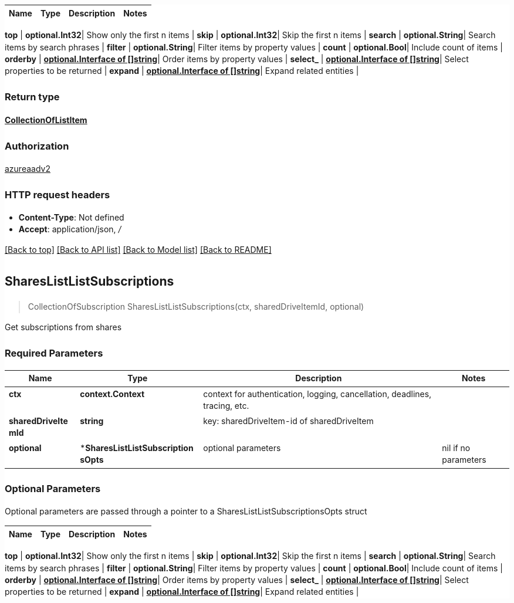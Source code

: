 
Name | Type | Description  | Notes
------------- | ------------- | ------------- | -------------

 **top** | **optional.Int32**| Show only the first n items | 
 **skip** | **optional.Int32**| Skip the first n items | 
 **search** | **optional.String**| Search items by search phrases | 
 **filter** | **optional.String**| Filter items by property values | 
 **count** | **optional.Bool**| Include count of items | 
 **orderby** | [**optional.Interface of []string**](string.md)| Order items by property values | 
 **select_** | [**optional.Interface of []string**](string.md)| Select properties to be returned | 
 **expand** | [**optional.Interface of []string**](string.md)| Expand related entities | 

### Return type

[**CollectionOfListItem**](Collection_of_listItem.md)

### Authorization

[azureaadv2](../README.md#azureaadv2)

### HTTP request headers

- **Content-Type**: Not defined
- **Accept**: application/json, */*

[[Back to top]](#) [[Back to API list]](../README.md#documentation-for-api-endpoints)
[[Back to Model list]](../README.md#documentation-for-models)
[[Back to README]](../README.md)


## SharesListListSubscriptions

> CollectionOfSubscription SharesListListSubscriptions(ctx, sharedDriveItemId, optional)

Get subscriptions from shares

### Required Parameters


Name | Type | Description  | Notes
------------- | ------------- | ------------- | -------------
**ctx** | **context.Context** | context for authentication, logging, cancellation, deadlines, tracing, etc.
**sharedDriveItemId** | **string**| key: sharedDriveItem-id of sharedDriveItem | 
 **optional** | ***SharesListListSubscriptionsOpts** | optional parameters | nil if no parameters

### Optional Parameters

Optional parameters are passed through a pointer to a SharesListListSubscriptionsOpts struct


Name | Type | Description  | Notes
------------- | ------------- | ------------- | -------------

 **top** | **optional.Int32**| Show only the first n items | 
 **skip** | **optional.Int32**| Skip the first n items | 
 **search** | **optional.String**| Search items by search phrases | 
 **filter** | **optional.String**| Filter items by property values | 
 **count** | **optional.Bool**| Include count of items | 
 **orderby** | [**optional.Interface of []string**](string.md)| Order items by property values | 
 **select_** | [**optional.Interface of []string**](string.md)| Select properties to be returned | 
 **expand** | [**optional.Interface of []string**](string.md)| Expand related entities | 
